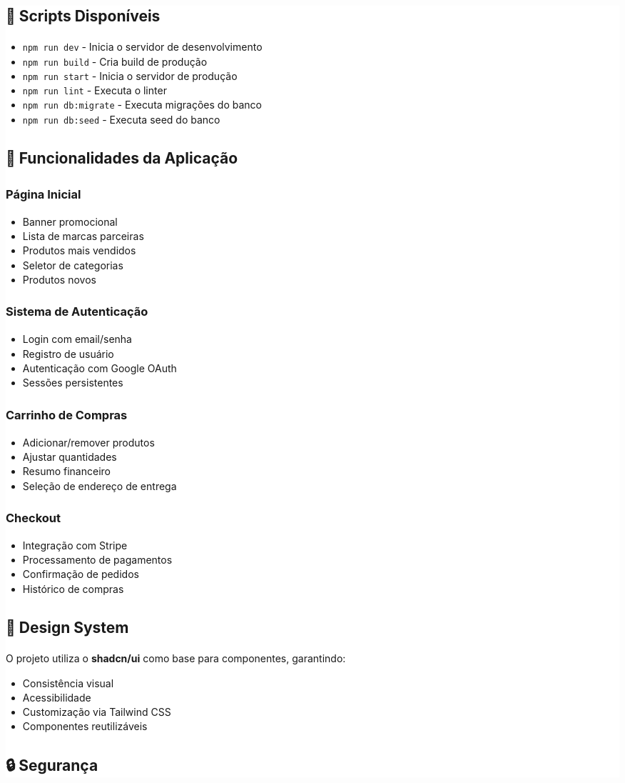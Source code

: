 ## 🚀 Scripts Disponíveis

- `npm run dev` - Inicia o servidor de desenvolvimento
- `npm run build` - Cria build de produção
- `npm run start` - Inicia o servidor de produção
- `npm run lint` - Executa o linter
- `npm run db:migrate` - Executa migrações do banco
- `npm run db:seed` - Executa seed do banco

## 📱 Funcionalidades da Aplicação

### Página Inicial

- Banner promocional
- Lista de marcas parceiras
- Produtos mais vendidos
- Seletor de categorias
- Produtos novos

### Sistema de Autenticação

- Login com email/senha
- Registro de usuário
- Autenticação com Google OAuth
- Sessões persistentes

### Carrinho de Compras

- Adicionar/remover produtos
- Ajustar quantidades
- Resumo financeiro
- Seleção de endereço de entrega

### Checkout

- Integração com Stripe
- Processamento de pagamentos
- Confirmação de pedidos
- Histórico de compras

## 🎨 Design System

O projeto utiliza o **shadcn/ui** como base para componentes, garantindo:

- Consistência visual
- Acessibilidade
- Customização via Tailwind CSS
- Componentes reutilizáveis

## 🔒 Segurança

